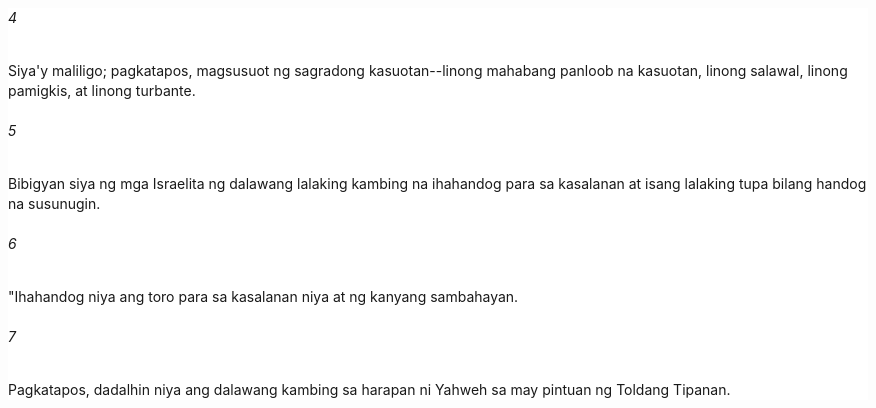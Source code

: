 









###### 4 





Siya'y maliligo; pagkatapos, magsusuot ng sagradong kasuotan--linong mahabang panloob na kasuotan, linong salawal, linong pamigkis, at linong turbante. 











###### 5 





Bibigyan siya ng mga Israelita ng dalawang lalaking kambing na ihahandog para sa kasalanan at isang lalaking tupa bilang handog na susunugin. 











###### 6 





"Ihahandog niya ang toro para sa kasalanan niya at ng kanyang sambahayan. 











###### 7 





Pagkatapos, dadalhin niya ang dalawang kambing sa harapan ni Yahweh sa may pintuan ng Toldang Tipanan. 







